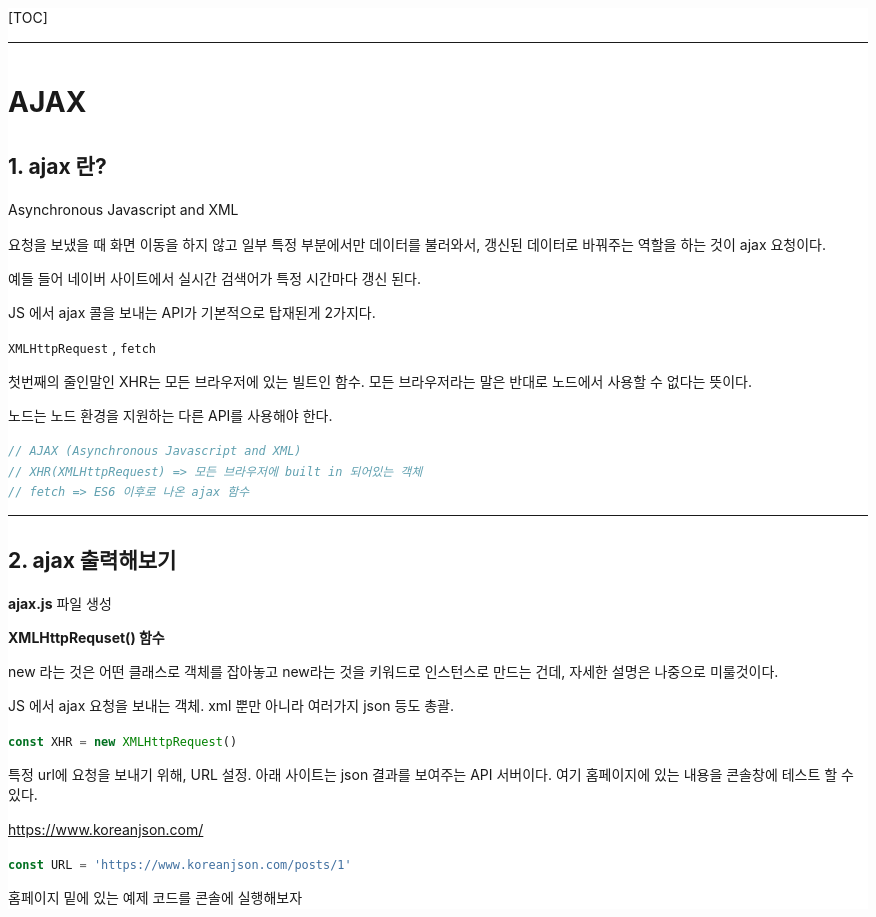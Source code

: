 [TOC]

---

# AJAX

## 1. ajax 란?

Asynchronous Javascript and XML

요청을 보냈을 때 화면 이동을 하지 않고 일부 특정 부분에서만 데이터를 불러와서, 갱신된 데이터로 바꿔주는 역할을 하는 것이 ajax 요청이다.

예들 들어 네이버 사이트에서 실시간 검색어가 특정 시간마다 갱신 된다.



JS 에서 ajax 콜을 보내는 API가 기본적으로 탑재된게 2가지다.

`XMLHttpRequest` , `fetch` 

첫번째의 줄인말인 XHR는 모든 브라우저에 있는 빌트인 함수. 모든 브라우저라는 말은 반대로 노드에서 사용할 수 없다는 뜻이다. 

노드는 노드 환경을 지원하는 다른 API를 사용해야 한다.

```javascript
// AJAX (Asynchronous Javascript and XML)
// XHR(XMLHttpRequest) => 모든 브라우저에 built in 되어있는 객체
// fetch => ES6 이후로 나온 ajax 함수
```



---

## 2. ajax 출력해보기

**ajax.js** 파일 생성



**XMLHttpRequset() 함수**

new 라는 것은 어떤 클래스로 객체를 잡아놓고 new라는 것을 키워드로 인스턴스로 만드는 건데, 자세한 설명은 나중으로 미룰것이다.

JS 에서 ajax 요청을 보내는 객체. xml 뿐만 아니라 여러가지 json 등도 총괄.

```javascript
const XHR = new XMLHttpRequest()
```



특정 url에 요청을 보내기 위해, URL 설정. 아래 사이트는 json 결과를 보여주는 API 서버이다. 여기 홈페이지에 있는 내용을 콘솔창에 테스트 할 수 있다. 

<https://www.koreanjson.com/>

```javascript
const URL = 'https://www.koreanjson.com/posts/1'
```

홈페이지 밑에 있는 예제 코드를 콘솔에 실행해보자
